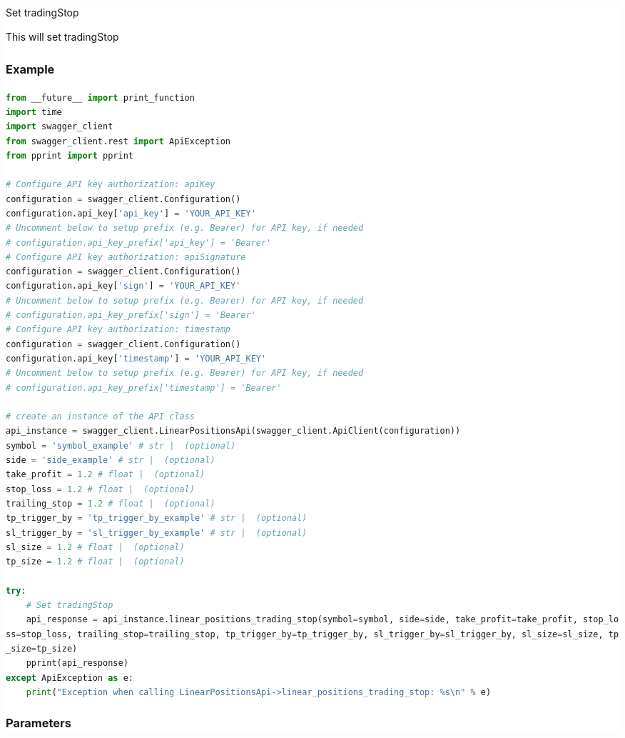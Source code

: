 Set tradingStop

This will set tradingStop

### Example
```python
from __future__ import print_function
import time
import swagger_client
from swagger_client.rest import ApiException
from pprint import pprint

# Configure API key authorization: apiKey
configuration = swagger_client.Configuration()
configuration.api_key['api_key'] = 'YOUR_API_KEY'
# Uncomment below to setup prefix (e.g. Bearer) for API key, if needed
# configuration.api_key_prefix['api_key'] = 'Bearer'
# Configure API key authorization: apiSignature
configuration = swagger_client.Configuration()
configuration.api_key['sign'] = 'YOUR_API_KEY'
# Uncomment below to setup prefix (e.g. Bearer) for API key, if needed
# configuration.api_key_prefix['sign'] = 'Bearer'
# Configure API key authorization: timestamp
configuration = swagger_client.Configuration()
configuration.api_key['timestamp'] = 'YOUR_API_KEY'
# Uncomment below to setup prefix (e.g. Bearer) for API key, if needed
# configuration.api_key_prefix['timestamp'] = 'Bearer'

# create an instance of the API class
api_instance = swagger_client.LinearPositionsApi(swagger_client.ApiClient(configuration))
symbol = 'symbol_example' # str |  (optional)
side = 'side_example' # str |  (optional)
take_profit = 1.2 # float |  (optional)
stop_loss = 1.2 # float |  (optional)
trailing_stop = 1.2 # float |  (optional)
tp_trigger_by = 'tp_trigger_by_example' # str |  (optional)
sl_trigger_by = 'sl_trigger_by_example' # str |  (optional)
sl_size = 1.2 # float |  (optional)
tp_size = 1.2 # float |  (optional)

try:
    # Set tradingStop
    api_response = api_instance.linear_positions_trading_stop(symbol=symbol, side=side, take_profit=take_profit, stop_loss=stop_loss, trailing_stop=trailing_stop, tp_trigger_by=tp_trigger_by, sl_trigger_by=sl_trigger_by, sl_size=sl_size, tp_size=tp_size)
    pprint(api_response)
except ApiException as e:
    print("Exception when calling LinearPositionsApi->linear_positions_trading_stop: %s\n" % e)
```

### Parameters
